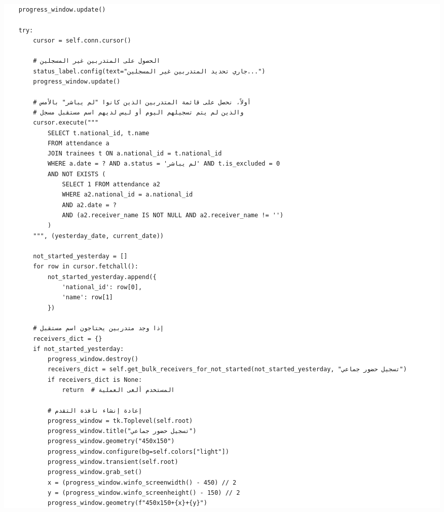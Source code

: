         progress_window.update()

        try:
            cursor = self.conn.cursor()

            # الحصول على المتدربين غير المسجلين
            status_label.config(text="جاري تحديد المتدربين غير المسجلين...")
            progress_window.update()

            # أولاً، نحصل على قائمة المتدربين الذين كانوا "لم يباشر" بالأمس
            # والذين لم يتم تسجيلهم اليوم أو ليس لديهم اسم مستقبل مسجل
            cursor.execute("""
                SELECT t.national_id, t.name
                FROM attendance a
                JOIN trainees t ON a.national_id = t.national_id
                WHERE a.date = ? AND a.status = 'لم يباشر' AND t.is_excluded = 0
                AND NOT EXISTS (
                    SELECT 1 FROM attendance a2 
                    WHERE a2.national_id = a.national_id 
                    AND a2.date = ? 
                    AND (a2.receiver_name IS NOT NULL AND a2.receiver_name != '')
                )
            """, (yesterday_date, current_date))

            not_started_yesterday = []
            for row in cursor.fetchall():
                not_started_yesterday.append({
                    'national_id': row[0],
                    'name': row[1]
                })

            # إذا وجد متدربين يحتاجون اسم مستقبل
            receivers_dict = {}
            if not_started_yesterday:
                progress_window.destroy()
                receivers_dict = self.get_bulk_receivers_for_not_started(not_started_yesterday, "تسجيل حضور جماعي")
                if receivers_dict is None:
                    return  # المستخدم ألغى العملية

                # إعادة إنشاء نافذة التقدم
                progress_window = tk.Toplevel(self.root)
                progress_window.title("تسجيل حضور جماعي")
                progress_window.geometry("450x150")
                progress_window.configure(bg=self.colors["light"])
                progress_window.transient(self.root)
                progress_window.grab_set()
                x = (progress_window.winfo_screenwidth() - 450) // 2
                y = (progress_window.winfo_screenheight() - 150) // 2
                progress_window.geometry(f"450x150+{x}+{y}")

